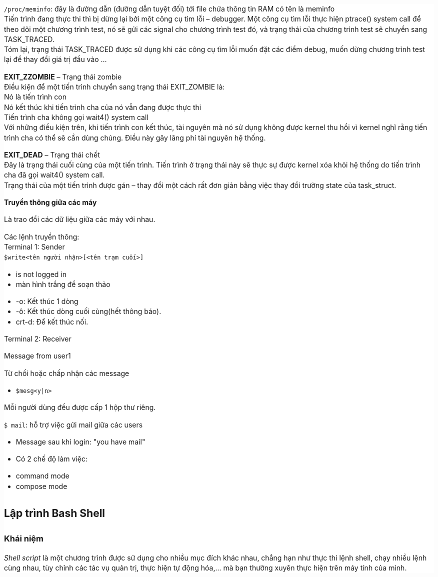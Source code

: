 ```/proc/meminfo```: đây là đường dẫn (đường dẫn tuyệt đối) tới file chứa thông tin RAM có tên là meminfo  
Tiến trình đang thực thi thì bị dừng lại bởi một công cụ tìm lỗi – debugger. Một công cụ tìm lỗi thực hiện ptrace() system call để theo dõi một chương trình test, nó sẽ gửi các signal cho chương trình test đó, và trạng thái của chương trình test sẽ chuyển sang TASK_TRACED.  
Tóm lại, trạng thái TASK_TRACED được sử dụng khi các công cụ tìm lỗi muốn đặt các điểm debug, muốn dừng chương trình test lại để thay đổi giá trị đầu vào …  
  
**EXIT_ZZOMBIE** – Trạng thái zombie  
Điều kiện để một tiến trình chuyển sang trạng thái EXIT_ZOMBIE là:  
Nó là tiến trình con  
Nó kết thúc khi tiến trình cha của nó vẫn đang được thực thi  
Tiến trình cha không gọi wait4() system call  
Với những điều kiện trên, khi tiến trình con kết thúc, tài nguyên mà nó sử dụng không được kernel thu hồi vì kernel nghĩ rằng tiến trình cha có thể sẽ cần dùng chúng. Điều này gây lãng phí tài nguyên hệ thống.  
  
**EXIT_DEAD** – Trạng thái chết  
Đây là trạng thái cuối cùng của một tiến trình. Tiến trình ở trạng thái này sẽ thực sự được kernel xóa khỏi hệ thống do tiến trình cha đã gọi wait4() system call.  
Trạng thái của một tiến trình được gán – thay đổi một cách rất đơn giản bằng việc thay đổi trường state của task_struct.  

**Truyền thông giữa các máy**  
  
Là trao đổi các dữ liệu giữa các máy với nhau.  
  
Các lệnh truyền thông:  
Terminal 1: Sender  
`$write<tên người nhận>[<tên trạm cuối>]`  
  
- <receiver> is not logged in  
- màn hình trắng để soạn thảo  
+ -o: Kết thúc 1 dòng  
+ -ô: Kết thúc dòng cuối cùng(hết thông báo).  
+ crt-d: Để kết thúc nối.  

Terminal 2: Receiver  
  
Message from user1  
  
Từ chối hoặc chấp nhận các message  
- `$mesg<y|n>`  
  
Mỗi người dùng đều được cấp 1 hộp thư riêng.  
  
`$ mail`: hỗ trợ việc gửi mail giữa các users  
  
- Message sau khi login: "you have mail"  
  
- Có 2 chế độ làm việc:  
+  command mode  
+  compose mode  

  
## Lập trình Bash Shell  
  
### Khái niệm  
  
*Shell script* là một chương trình được sử dụng cho nhiều mục đích khác nhau, chẳng hạn như thực thi lệnh shell, chạy nhiều lệnh cùng nhau, tùy chỉnh các tác vụ quản trị, thực hiện tự động hóa,... mà bạn thường xuyên thực hiện trên máy tính của mình.  
  
```